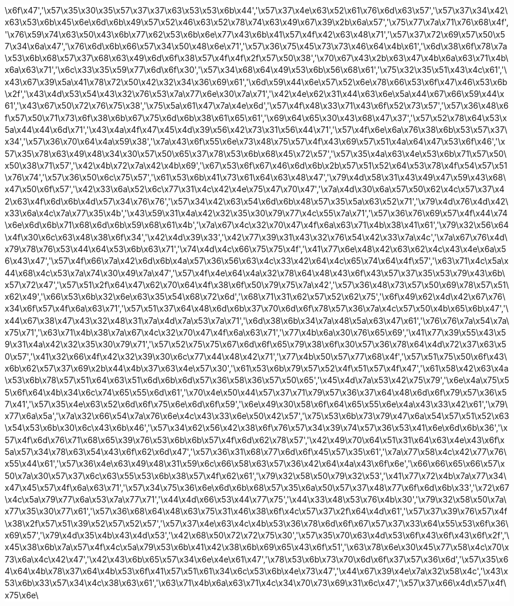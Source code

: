 \x6f\x47','\x57\x35\x30\x35\x57\x37\x37\x63\x53\x53\x6b\x44','\x57\x37\x4e\x63\x52\x61\x76\x6d\x63\x57','\x57\x37\x34\x42\x63\x53\x6b\x45\x6e\x6d\x6b\x49\x57\x52\x46\x63\x52\x78\x74\x63\x49\x67\x39\x2b\x6a\x57','\x75\x77\x7a\x71\x76\x68\x4f','\x76\x59\x74\x63\x50\x43\x6b\x77\x62\x53\x6b\x6e\x77\x43\x6b\x41\x57\x4f\x42\x63\x48\x71','\x57\x37\x72\x69\x57\x50\x57\x34\x6a\x47','\x76\x6d\x6b\x66\x57\x34\x50\x48\x6e\x71','\x57\x36\x75\x45\x73\x73\x46\x64\x4b\x61','\x6d\x38\x6f\x78\x7a\x53\x6b\x68\x57\x37\x68\x63\x49\x6d\x6f\x38\x57\x4f\x4f\x2f\x57\x50\x38','\x70\x67\x43\x2b\x63\x47\x4b\x6a\x63\x71\x4b\x6a\x63\x71','\x6c\x33\x35\x59\x77\x6d\x6f\x30','\x57\x34\x68\x64\x49\x53\x6b\x56\x68\x61','\x75\x32\x35\x51\x43\x4c\x61','\x43\x67\x39\x5a\x41\x78\x72\x50\x42\x32\x34\x36\x69\x61','\x6d\x59\x44\x6e\x57\x52\x6e\x78\x66\x53\x6f\x47\x46\x53\x6b\x2f','\x43\x4d\x53\x54\x43\x32\x76\x53\x7a\x77\x6e\x30\x7a\x71','\x42\x4e\x62\x31\x44\x63\x6e\x5a\x44\x67\x66\x59\x44\x61','\x43\x67\x50\x72\x76\x75\x38','\x75\x5a\x61\x47\x7a\x4e\x6d','\x57\x4f\x48\x33\x71\x43\x6f\x52\x73\x57','\x57\x36\x48\x6f\x57\x50\x71\x73\x6f\x38\x6b\x67\x75\x6d\x6b\x38\x61\x65\x61','\x69\x64\x65\x30\x43\x68\x47\x37','\x57\x52\x78\x64\x53\x5a\x44\x44\x6d\x71','\x43\x4a\x4f\x47\x45\x4d\x39\x56\x42\x73\x31\x56\x44\x71','\x57\x4f\x6e\x6a\x76\x38\x6b\x53\x57\x37\x34','\x57\x36\x70\x64\x4a\x59\x38','\x7a\x43\x6f\x55\x6e\x73\x48\x75\x57\x4f\x43\x69\x57\x51\x4a\x64\x47\x53\x6f\x46','\x57\x35\x78\x63\x49\x48\x34\x30\x57\x50\x65\x37\x78\x53\x6b\x68\x45\x72\x57','\x57\x35\x4a\x63\x4e\x53\x6b\x71\x57\x50\x50\x38\x71\x57','\x42\x4b\x72\x7a\x42\x4b\x69','\x67\x53\x6f\x67\x46\x6d\x6b\x2b\x57\x51\x52\x64\x53\x78\x4f\x54\x57\x51\x76\x74','\x57\x36\x50\x6c\x75\x57','\x61\x53\x6b\x41\x73\x61\x64\x63\x48\x47','\x79\x4d\x58\x31\x43\x49\x47\x59\x43\x68\x47\x50\x6f\x57','\x42\x33\x6a\x52\x6c\x77\x31\x4c\x42\x4e\x75\x47\x70\x47','\x7a\x4d\x30\x6a\x57\x50\x62\x4c\x57\x37\x42\x63\x4f\x6d\x6b\x4d\x57\x34\x76\x76','\x57\x34\x42\x63\x54\x6d\x6b\x48\x57\x35\x5a\x63\x52\x71','\x79\x4d\x76\x4d\x42\x33\x6a\x4c\x7a\x77\x35\x4b','\x43\x59\x31\x4a\x42\x32\x35\x30\x79\x77\x4c\x55\x7a\x71','\x57\x36\x76\x69\x57\x4f\x44\x74\x6e\x6d\x6b\x71\x68\x6d\x6b\x59\x68\x61\x4b','\x7a\x67\x4c\x32\x70\x47\x4f\x6a\x63\x71\x4b\x38\x41\x61','\x79\x32\x56\x64\x4f\x30\x6c\x63\x48\x38\x6f\x34','\x42\x4d\x39\x33','\x42\x77\x39\x31\x43\x32\x76\x54\x42\x33\x7a\x4c','\x7a\x67\x76\x4d\x79\x78\x76\x53\x44\x64\x53\x6b\x63\x71','\x74\x4d\x4c\x66\x75\x75\x4f','\x41\x77\x6e\x48\x42\x63\x62\x4c\x43\x4e\x6a\x56\x43\x47','\x57\x4f\x66\x7a\x42\x6d\x6b\x4a\x57\x36\x56\x63\x4c\x33\x42\x64\x4c\x65\x74\x64\x4f\x57','\x63\x71\x4c\x5a\x44\x68\x4c\x53\x7a\x74\x30\x49\x7a\x47','\x57\x4f\x4e\x64\x4a\x32\x78\x64\x48\x43\x6f\x43\x57\x37\x35\x53\x79\x43\x6b\x57\x72\x47','\x57\x51\x2f\x64\x47\x62\x70\x64\x4f\x38\x6f\x50\x79\x75\x7a\x42','\x57\x36\x48\x73\x57\x50\x69\x78\x57\x51\x62\x49','\x66\x53\x6b\x32\x6e\x63\x35\x54\x68\x72\x6d','\x68\x71\x31\x62\x57\x52\x62\x75','\x6f\x49\x62\x4d\x42\x67\x76\x34\x6f\x57\x4f\x6a\x63\x71','\x57\x51\x37\x64\x48\x6d\x6b\x37\x70\x6d\x6f\x78\x57\x36\x7a\x4c\x57\x50\x4b\x65\x6b\x47','\x44\x67\x38\x47\x43\x32\x48\x31\x7a\x4d\x7a\x53\x7a\x71','\x6d\x38\x6b\x34\x7a\x48\x5a\x63\x47\x61','\x76\x76\x7a\x54\x7a\x75\x71','\x63\x71\x4b\x38\x7a\x67\x4c\x32\x70\x47\x4f\x6a\x63\x71','\x77\x4b\x6a\x30\x76\x65\x69','\x41\x77\x39\x55\x43\x59\x31\x4a\x42\x32\x35\x30\x79\x71','\x57\x52\x75\x75\x67\x6d\x6f\x65\x79\x38\x6f\x30\x57\x36\x78\x64\x4d\x72\x37\x63\x50\x57','\x41\x32\x66\x4f\x42\x32\x39\x30\x6c\x77\x44\x48\x42\x71','\x77\x4b\x50\x57\x77\x68\x4f','\x57\x51\x75\x50\x6f\x43\x6b\x62\x57\x37\x69\x2b\x44\x4b\x37\x63\x4e\x57\x30','\x61\x53\x6b\x79\x57\x52\x4f\x51\x57\x4f\x47','\x61\x58\x42\x63\x4a\x53\x6b\x78\x57\x51\x64\x63\x51\x6d\x6b\x6d\x57\x36\x58\x36\x57\x50\x65','\x45\x4d\x7a\x53\x42\x75\x79','\x6e\x4a\x75\x55\x6f\x64\x4b\x34\x6c\x74\x65\x55\x6d\x61','\x70\x4e\x50\x44\x57\x37\x71\x79\x57\x36\x37\x64\x48\x6d\x6f\x79\x57\x36\x57\x41','\x57\x35\x4e\x63\x52\x6d\x6f\x75\x6e\x6d\x6f\x59','\x6e\x49\x30\x58\x6f\x64\x65\x55\x6e\x4a\x43\x33\x42\x61','\x79\x77\x6a\x5a','\x7a\x32\x66\x54\x7a\x76\x6e\x4c\x43\x33\x6e\x50\x42\x57','\x75\x53\x6b\x73\x79\x47\x6a\x54\x57\x51\x52\x63\x54\x53\x6b\x30\x6c\x43\x6b\x46','\x57\x34\x62\x56\x42\x38\x6f\x76\x57\x34\x39\x74\x57\x36\x53\x41\x6e\x6d\x6b\x36','\x57\x4f\x6d\x76\x71\x68\x65\x39\x76\x53\x6b\x6b\x57\x4f\x6d\x62\x78\x57','\x42\x49\x70\x64\x51\x31\x64\x63\x4e\x43\x6f\x5a\x57\x34\x78\x63\x54\x43\x6f\x62\x6d\x47','\x57\x36\x31\x68\x77\x6d\x6f\x45\x57\x35\x61','\x7a\x77\x58\x4c\x42\x77\x76\x55\x44\x61','\x57\x36\x4e\x63\x49\x48\x31\x59\x6c\x66\x58\x63\x57\x36\x42\x64\x4a\x43\x6f\x6e','\x66\x66\x65\x66\x57\x50\x7a\x30\x57\x37\x6c\x63\x55\x53\x6b\x38\x57\x4f\x62\x61','\x79\x32\x58\x50\x79\x32\x53','\x41\x77\x72\x4b\x7a\x77\x34\x47\x45\x57\x4f\x6a\x63\x71','\x57\x34\x75\x36\x6e\x6d\x6b\x68\x57\x35\x6a\x50\x57\x37\x48\x77\x6f\x6d\x6b\x33','\x72\x67\x4c\x5a\x79\x77\x6a\x53\x7a\x77\x71','\x44\x4d\x66\x53\x44\x77\x75','\x44\x33\x48\x53\x76\x4b\x30','\x79\x32\x58\x50\x7a\x77\x35\x30\x77\x61','\x57\x36\x68\x64\x48\x63\x75\x31\x46\x38\x6f\x4c\x57\x37\x2f\x64\x4d\x61','\x57\x37\x39\x76\x57\x4f\x38\x2f\x57\x51\x39\x52\x57\x52\x57','\x57\x37\x4e\x63\x4c\x4b\x53\x36\x78\x6d\x6f\x67\x57\x37\x33\x64\x55\x53\x6f\x36\x69\x57','\x79\x4d\x35\x4b\x43\x4d\x53','\x42\x68\x50\x72\x72\x75\x30','\x57\x35\x70\x63\x4d\x53\x6f\x43\x6f\x43\x6f\x2f','\x45\x38\x6b\x7a\x57\x4f\x4c\x5a\x79\x53\x6b\x41\x42\x38\x6b\x69\x65\x43\x6f\x51','\x63\x78\x6e\x30\x45\x77\x58\x4c\x70\x73\x6a\x4c\x42\x47','\x42\x43\x6b\x65\x57\x34\x6e\x4e\x61\x47','\x78\x53\x6b\x73\x70\x6d\x6f\x37\x57\x36\x6d','\x57\x35\x64\x64\x4b\x78\x37\x64\x4b\x53\x6f\x41\x57\x51\x61\x34\x6c\x53\x6b\x4e\x73\x47','\x44\x67\x39\x4e\x7a\x32\x58\x4c','\x43\x53\x6b\x33\x57\x34\x4c\x38\x63\x61','\x63\x71\x4b\x6a\x63\x71\x4c\x34\x70\x73\x69\x31\x6c\x47','\x57\x37\x66\x4d\x57\x4f\x75\x6e\